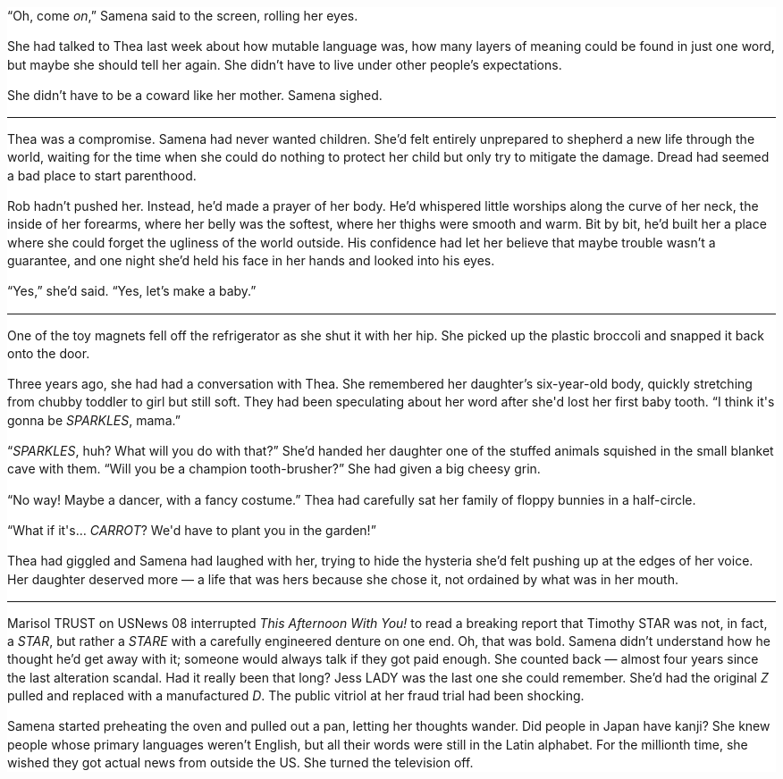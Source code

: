 “Oh, come _on_,” Samena said to the screen, rolling her eyes.

She had talked to Thea last week about how mutable language was, how many layers of meaning could be found in just one word, but maybe she should tell her again. She didn’t have to live under other people’s expectations.

She didn’t have to be a coward like her mother. Samena sighed.

----

Thea was a compromise. Samena had never wanted children. She’d felt entirely unprepared to shepherd a new life through the world, waiting for the time when she could do nothing to protect her child but only try to mitigate the damage. Dread had seemed a bad place to start parenthood.

Rob hadn’t pushed her. Instead, he’d made a prayer of her body. He’d whispered little worships along the curve of her neck, the inside of her forearms, where her belly was the softest, where her thighs were smooth and warm. Bit by bit, he’d built her a place where she could forget the ugliness of the world outside. His confidence had let her believe that maybe trouble wasn’t a guarantee, and one night she’d held his face in her hands and looked into his eyes.

“Yes,” she’d said. “Yes, let’s make a baby.”

----

One of the toy magnets fell off the refrigerator as she shut it with her hip. She picked up the plastic broccoli and snapped it back onto the door.

Three years ago, she had had a conversation with Thea. She remembered her daughter’s six-year-old body, quickly stretching from chubby toddler to girl but still soft. They had been speculating about her word after she'd lost her first baby tooth. “I think it's gonna be _SPARKLES_, mama.”

“_SPARKLES_, huh? What will you do with that?” She’d handed her daughter one of the stuffed animals squished in the small blanket cave with them. “Will you be a champion tooth-brusher?” She had given a big cheesy grin.

“No way! Maybe a dancer, with a fancy costume.” Thea had carefully sat her family of floppy bunnies in a half-circle.

“What if it's… _CARROT_? We'd have to plant you in the garden!”

Thea had giggled and Samena had laughed with her, trying to hide the hysteria she’d felt pushing up at the edges of her voice. Her daughter deserved more — a life that was hers because she chose it, not ordained by what was in her mouth.

----

Marisol TRUST on USNews 08 interrupted _This Afternoon With You!_ to read a breaking report that Timothy STAR was not, in fact, a _STAR_, but rather a _STARE_ with a carefully engineered denture on one end. Oh, that was bold. Samena didn’t understand how he thought he’d get away with it; someone would always talk if they got paid enough. She counted back — almost four years since the last alteration scandal. Had it really been that long? Jess LADY was the last one she could remember. She’d had the original _Z_ pulled and replaced with a manufactured _D_. The public vitriol at her fraud trial had been shocking.

Samena started preheating the oven and pulled out a pan, letting her thoughts wander. Did people in Japan have kanji? She knew people whose primary languages weren’t English, but all their words were still in the Latin alphabet. For the millionth time, she wished they got actual news from outside the US. She turned the television off.
